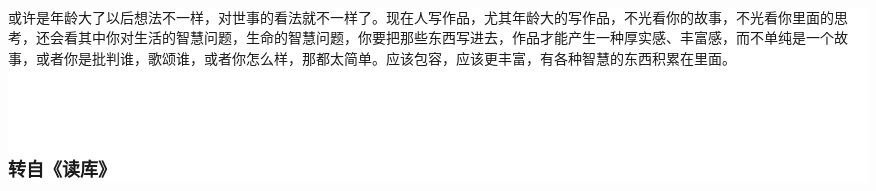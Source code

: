    或许是年龄大了以后想法不一样，对世事的看法就不一样了。现在人写作品，尤其年龄大的写作品，不光看你的故事，不光看你里面的思考，还会看其中你对生活的智慧问题，生命的智慧问题，你要把那些东西写进去，作品才能产生一种厚实感、丰富感，而不单纯是一个故事，或者你是批判谁，歌颂谁，或者你怎么样，那都太简单。应该包容，应该更丰富，有各种智慧的东西积累在里面。
  </span>
 </p>
 <p class="p1">
  <span class="s1">
  </span>
  <br/>
 </p>
 <p class="p1">
  <b>
   <font size="4">
    <span class="s1">
    </span>
    <br/>
   </font>
  </b>
 </p>
 <p class="p2">
  <span class="s1">
   <b>
    <font size="4">
     转自《读库》
    </font>
   </b>
  </span>
 </p>
</div>

